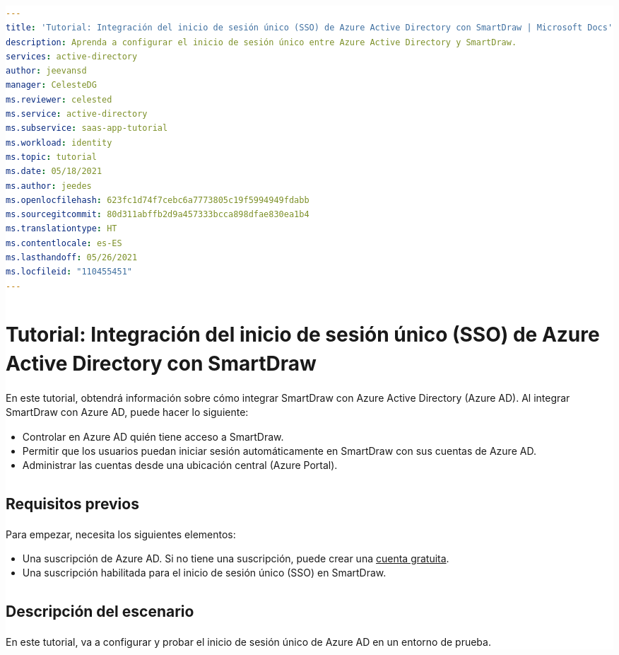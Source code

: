 ```yaml
---
title: 'Tutorial: Integración del inicio de sesión único (SSO) de Azure Active Directory con SmartDraw | Microsoft Docs'
description: Aprenda a configurar el inicio de sesión único entre Azure Active Directory y SmartDraw.
services: active-directory
author: jeevansd
manager: CelesteDG
ms.reviewer: celested
ms.service: active-directory
ms.subservice: saas-app-tutorial
ms.workload: identity
ms.topic: tutorial
ms.date: 05/18/2021
ms.author: jeedes
ms.openlocfilehash: 623fc1d74f7cebc6a7773805c19f5994949fdabb
ms.sourcegitcommit: 80d311abffb2d9a457333bcca898dfae830ea1b4
ms.translationtype: HT
ms.contentlocale: es-ES
ms.lasthandoff: 05/26/2021
ms.locfileid: "110455451"
---
```

# <a name="tutorial-azure-active-directory-single-sign-on-sso-integration-with-smartdraw"></a>Tutorial: Integración del inicio de sesión único (SSO) de Azure Active Directory con SmartDraw

En este tutorial, obtendrá información sobre cómo integrar SmartDraw con Azure Active Directory (Azure AD). Al integrar SmartDraw con Azure AD, puede hacer lo siguiente:

* Controlar en Azure AD quién tiene acceso a SmartDraw.
* Permitir que los usuarios puedan iniciar sesión automáticamente en SmartDraw con sus cuentas de Azure AD.
* Administrar las cuentas desde una ubicación central (Azure Portal).

## <a name="prerequisites"></a>Requisitos previos

Para empezar, necesita los siguientes elementos:

* Una suscripción de Azure AD. Si no tiene una suscripción, puede crear una [cuenta gratuita](https://azure.microsoft.com/free/).
* Una suscripción habilitada para el inicio de sesión único (SSO) en SmartDraw.

## <a name="scenario-description"></a>Descripción del escenario

En este tutorial, va a configurar y probar el inicio de sesión único de Azure AD en un entorno de prueba.
